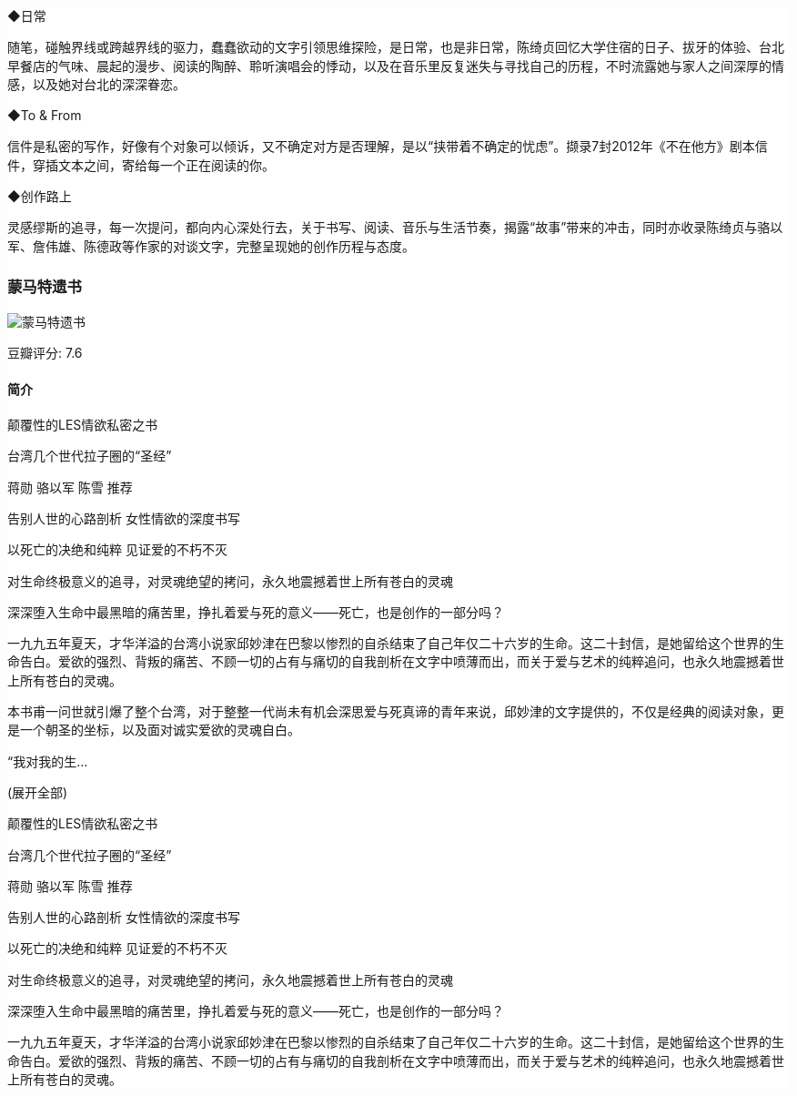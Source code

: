 ◆日常

随笔，碰触界线或跨越界线的驱力，蠢蠢欲动的文字引领思维探险，是日常，也是非日常，陈绮贞回忆大学住宿的日子、拔牙的体验、台北早餐店的气味、晨起的漫步、阅读的陶醉、聆听演唱会的悸动，以及在音乐里反复迷失与寻找自己的历程，不时流露她与家人之间深厚的情感，以及她对台北的深深眷恋。

◆To & From

信件是私密的写作，好像有个对象可以倾诉，又不确定对方是否理解，是以“挟带着不确定的忧虑”。撷录7封2012年《不在他方》剧本信件，穿插文本之间，寄给每一个正在阅读的你。

◆创作路上

灵感缪斯的追寻，每一次提问，都向内心深处行去，关于书写、阅读、音乐与生活节奏，揭露“故事”带来的冲击，同时亦收录陈绮贞与骆以军、詹伟雄、陈德政等作家的对谈文字，完整呈现她的创作历程与态度。



### 蒙马特遗书

![蒙马特遗书](https://img3.doubanio.com/view/subject/l/public/s11245383.jpg)

豆瓣评分: 7.6

#### 简介

颠覆性的LES情欲私密之书

台湾几个世代拉子圈的“圣经”

蒋勋 骆以军 陈雪 推荐

告别人世的心路剖析 女性情欲的深度书写

以死亡的决绝和纯粹 见证爱的不朽不灭

对生命终极意义的追寻，对灵魂绝望的拷问，永久地震撼着世上所有苍白的灵魂

深深堕入生命中最黑暗的痛苦里，挣扎着爱与死的意义——死亡，也是创作的一部分吗？

一九九五年夏天，才华洋溢的台湾小说家邱妙津在巴黎以惨烈的自杀结束了自己年仅二十六岁的生命。这二十封信，是她留给这个世界的生命告白。爱欲的强烈、背叛的痛苦、不顾一切的占有与痛切的自我剖析在文字中喷薄而出，而关于爱与艺术的纯粹追问，也永久地震撼着世上所有苍白的灵魂。

本书甫一问世就引爆了整个台湾，对于整整一代尚未有机会深思爱与死真谛的青年来说，邱妙津的文字提供的，不仅是经典的阅读对象，更是一个朝圣的坐标，以及面对诚实爱欲的灵魂自白。

“我对我的生...

(展开全部)

颠覆性的LES情欲私密之书

台湾几个世代拉子圈的“圣经”

蒋勋 骆以军 陈雪 推荐

告别人世的心路剖析 女性情欲的深度书写

以死亡的决绝和纯粹 见证爱的不朽不灭

对生命终极意义的追寻，对灵魂绝望的拷问，永久地震撼着世上所有苍白的灵魂

深深堕入生命中最黑暗的痛苦里，挣扎着爱与死的意义——死亡，也是创作的一部分吗？

一九九五年夏天，才华洋溢的台湾小说家邱妙津在巴黎以惨烈的自杀结束了自己年仅二十六岁的生命。这二十封信，是她留给这个世界的生命告白。爱欲的强烈、背叛的痛苦、不顾一切的占有与痛切的自我剖析在文字中喷薄而出，而关于爱与艺术的纯粹追问，也永久地震撼着世上所有苍白的灵魂。
